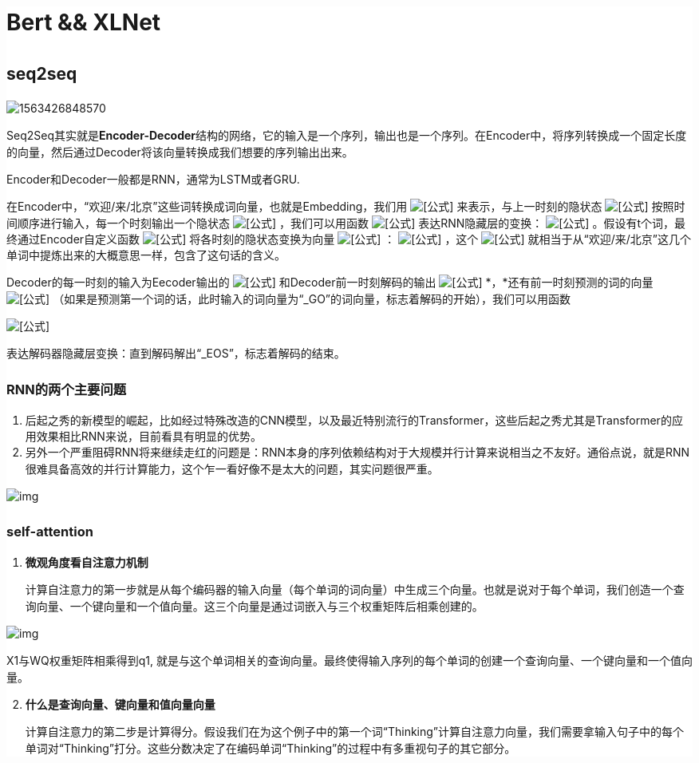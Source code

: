 # Bert && XLNet

##  seq2seq

![1563426848570](C:\Users\tbc\AppData\Roaming\Typora\typora-user-images\1563426848570.png)

Seq2Seq其实就是**Encoder-Decoder**结构的网络，它的输入是一个序列，输出也是一个序列。在Encoder中，将序列转换成一个固定长度的向量，然后通过Decoder将该向量转换成我们想要的序列输出出来。

Encoder和Decoder一般都是RNN，通常为LSTM或者GRU.

在Encoder中，“欢迎/来/北京”这些词转换成词向量，也就是Embedding，我们用 ![[公式]](https://www.zhihu.com/equation?tex=v_%7Bi%7D) 来表示，与上一时刻的隐状态 ![[公式]](https://www.zhihu.com/equation?tex=h_%7Bi-1%7D) 按照时间顺序进行输入，每一个时刻输出一个隐状态 ![[公式]](https://www.zhihu.com/equation?tex=h_%7Bi%7D) ，我们可以用函数 ![[公式]](https://www.zhihu.com/equation?tex=f) 表达RNN隐藏层的变换： ![[公式]](https://www.zhihu.com/equation?tex=h_%7Bi%7D%3Df_%7B%7D%28v_%7Bi%7D%2Ch_%7Bi-1%7D%29) 。假设有t个词，最终通过Encoder自定义函数 ![[公式]](https://www.zhihu.com/equation?tex=q) 将各时刻的隐状态变换为向量 ![[公式]](https://www.zhihu.com/equation?tex=c) ： ![[公式]](https://www.zhihu.com/equation?tex=c%3Dq%28h_%7B0%7D%2C...%2Ch_%7Bt%7D%29) ，这个 ![[公式]](https://www.zhihu.com/equation?tex=c_%7B%7D) 就相当于从“欢迎/来/北京”这几个单词中提炼出来的大概意思一样，包含了这句话的含义。

Decoder的每一时刻的输入为Eecoder输出的 ![[公式]](https://www.zhihu.com/equation?tex=c_%7B%7D) 和Decoder前一时刻解码的输出 ![[公式]](https://www.zhihu.com/equation?tex=s_%7Bi-1%7D) *，*还有前一时刻预测的词的向量 ![[公式]](https://www.zhihu.com/equation?tex=E_%7Bi-1%7D) （如果是预测第一个词的话，此时输入的词向量为“_GO”的词向量，标志着解码的开始），我们可以用函数  

![[公式]](https://www.zhihu.com/equation?tex=s_%7Bi%7D%3Dg%28c%2Cs_%7Bi-1%7D%2CE_%7Bi-1%7D%29)

表达解码器隐藏层变换：直到解码解出“_EOS”，标志着解码的结束。

### RNN的两个主要问题

1. 后起之秀的新模型的崛起，比如经过特殊改造的CNN模型，以及最近特别流行的Transformer，这些后起之秀尤其是Transformer的应用效果相比RNN来说，目前看具有明显的优势。
2. 另外一个严重阻碍RNN将来继续走红的问题是：RNN本身的序列依赖结构对于大规模并行计算来说相当之不友好。通俗点说，就是RNN很难具备高效的并行计算能力，这个乍一看好像不是太大的问题，其实问题很严重。



![img](https://pic1.zhimg.com/80/v2-41f4da9b0afcfbe39bff0ff3f8097760_hd.jpg)

###  self-attention

1. **微观角度看自注意力机制**

   计算自注意力的第一步就是从每个编码器的输入向量（每个单词的词向量）中生成三个向量。也就是说对于每个单词，我们创造一个查询向量、一个键向量和一个值向量。这三个向量是通过词嵌入与三个权重矩阵后相乘创建的。

![img](https://pic2.zhimg.com/80/v2-bac717483cbeb04d1b5ef393eb87a16d_hd.jpg)

X1与WQ权重矩阵相乘得到q1, 就是与这个单词相关的查询向量。最终使得输入序列的每个单词的创建一个查询向量、一个键向量和一个值向量。

2. **什么是查询向量、键向量和值向量向量**

   计算自注意力的第二步是计算得分。假设我们在为这个例子中的第一个词“Thinking”计算自注意力向量，我们需要拿输入句子中的每个单词对“Thinking”打分。这些分数决定了在编码单词“Thinking”的过程中有多重视句子的其它部分。
